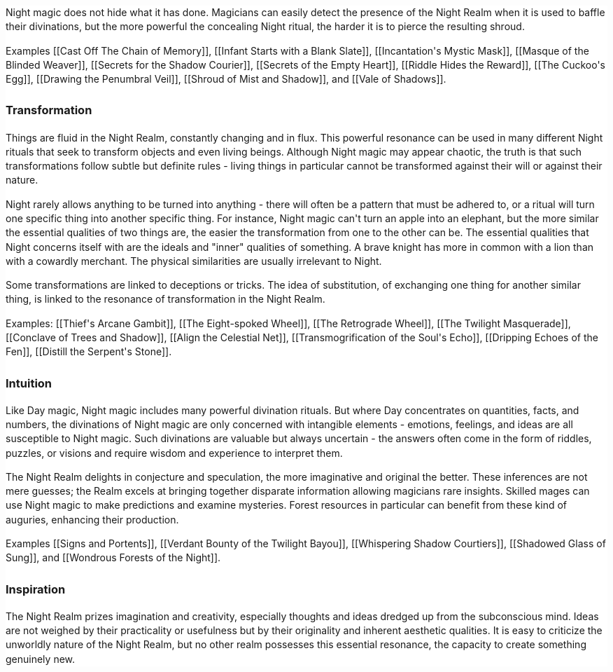 Night magic does not hide what it has done. Magicians can easily detect the presence of the Night Realm when it is used to baffle their divinations, but the more powerful the concealing Night ritual, the harder it is to pierce the resulting shroud. 

Examples [[Cast Off The Chain of Memory]], [[Infant Starts with a Blank Slate]], [[Incantation's Mystic Mask]], [[Masque of the Blinded Weaver]], [[Secrets for the Shadow Courier]], [[Secrets of the Empty Heart]], [[Riddle Hides the Reward]], [[The Cuckoo's Egg]], [[Drawing the Penumbral Veil]], [[Shroud of Mist and Shadow]], and [[Vale of Shadows]].

### Transformation
Things are fluid in the Night Realm, constantly changing and in flux. This powerful resonance can be used in many different Night rituals that seek to transform objects and even living beings. Although Night magic may appear chaotic, the truth is that such transformations follow subtle but definite rules - living things in particular cannot be transformed against their will or against their nature.

Night rarely allows anything to be turned into anything - there will often be a pattern that must be adhered to, or a ritual will turn one specific thing into another specific thing. For instance, Night magic can't turn an apple into an elephant, but the more similar the essential qualities of two things are, the easier the transformation from one to the other can be. The essential qualities that Night concerns itself with are the ideals and "inner" qualities of something. A brave knight has more in common with a lion than with a cowardly merchant. The physical similarities are usually irrelevant to Night.

Some transformations are linked to deceptions or tricks. The idea of substitution, of exchanging one thing for another similar thing, is linked to the resonance of transformation in the Night Realm.

Examples: [[Thief's Arcane Gambit]], [[The Eight-spoked Wheel]], [[The Retrograde Wheel]], [[The Twilight Masquerade]], [[Conclave of Trees and Shadow]], [[Align the Celestial Net]], [[Transmogrification of the Soul's Echo]], [[Dripping Echoes of the Fen]], [[Distill the Serpent's Stone]].

### Intuition
Like Day magic, Night magic includes many powerful divination rituals. But where Day concentrates on quantities, facts, and numbers, the divinations of Night magic are only concerned with intangible elements - emotions, feelings, and ideas are all susceptible to Night magic. Such divinations are valuable but always uncertain - the answers often come in the form of riddles, puzzles, or visions and require wisdom and experience to interpret them.

The Night Realm delights in conjecture and speculation, the more imaginative and original the better. These inferences are not mere guesses; the Realm excels at bringing together disparate information allowing magicians rare insights. Skilled mages can use Night magic to make predictions and examine mysteries. Forest resources in particular can benefit from these kind of auguries, enhancing their production.

Examples [[Signs and Portents]], [[Verdant Bounty of the Twilight Bayou]], [[Whispering Shadow Courtiers]], [[Shadowed Glass of Sung]], and [[Wondrous Forests of the Night]].

### Inspiration
The Night Realm prizes imagination and creativity, especially thoughts and ideas dredged up from the subconscious mind. Ideas are not weighed by their practicality or usefulness but by their originality and inherent aesthetic qualities. It is easy to criticize the unworldly nature of the Night Realm, but no other realm possesses this essential resonance, the capacity to create something genuinely new.
